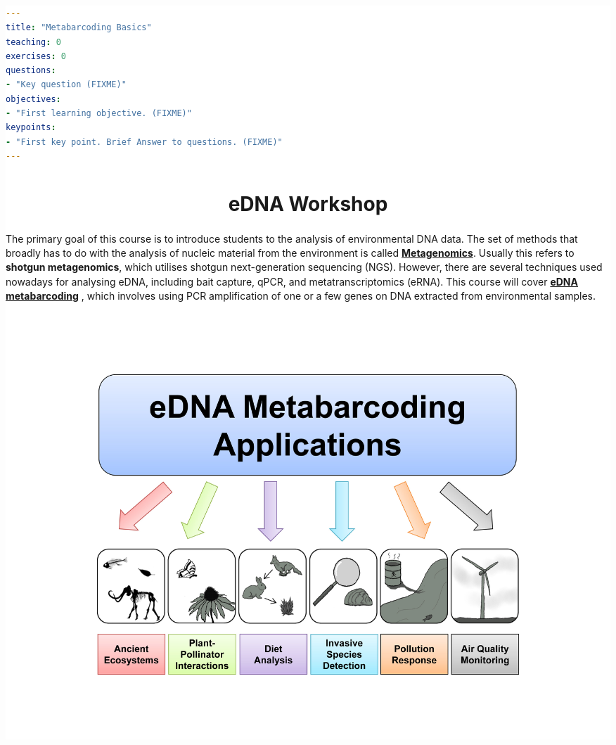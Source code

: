 ```yaml
---
title: "Metabarcoding Basics"
teaching: 0
exercises: 0
questions:
- "Key question (FIXME)"
objectives:
- "First learning objective. (FIXME)"
keypoints:
- "First key point. Brief Answer to questions. (FIXME)"
---
```


<center> <h1>eDNA Workshop</h1> </center>



The primary goal of this course is to introduce students to the analysis of environmental DNA data. The set of methods that broadly has to do with the analysis of nucleic material from the environment is called <a href="https://en.wikipedia.org/wiki/Metagenomics" target="_blank" rel="noopener noreferrer"><b>Metagenomics</b></a>. Usually this refers to **shotgun metagenomics**, which utilises shotgun next-generation sequencing (NGS). However, there are several techniques used nowadays for analysing eDNA, including bait capture, qPCR, and metatranscriptomics (eRNA). This course will cover <a href="https://en.wikipedia.org/wiki/Environmental_DNA#eDNA_metabarcoding" target="_blank" rel="noopener noreferrer"><b>eDNA metabarcoding</b></a> , which involves using PCR amplification of one or a few genes on DNA extracted from environmental samples. 


<center><img src="../fig/Applications_of_eDNA_metabarcoding.jpg" alt="eDNA figure" width="600" height="600"/></center>
